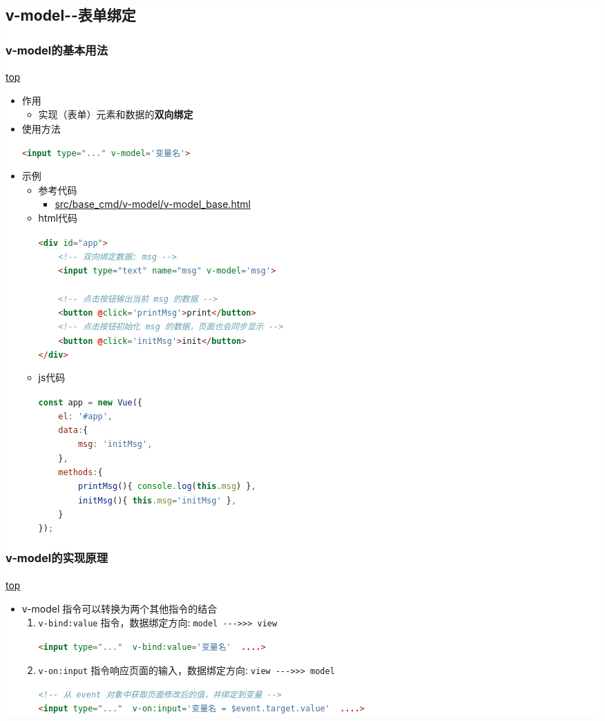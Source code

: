## v-model--表单绑定
### v-model的基本用法
[top](#catalog)
- 作用
    - 实现（表单）元素和数据的**双向绑定**
- 使用方法
    ```html
    <input type="..." v-model='变量名'>
    ```
- 示例
    - 参考代码
        - [src/base_cmd/v-model/v-model_base.html](src/base_cmd/v-model/v-model_base.html)
    - html代码
        ```html
        <div id="app">
            <!-- 双向绑定数据: msg -->
            <input type="text" name="msg" v-model='msg'>

            <!-- 点击按钮输出当前 msg 的数据 -->
            <button @click='printMsg'>print</button>
            <!-- 点击按钮初始化 msg 的数据，页面也会同步显示 -->
            <button @click='initMsg'>init</button>
        </div>
        ```
    - js代码
        ```js
        const app = new Vue({
            el: '#app',
            data:{
                msg: 'initMsg',
            },
            methods:{
                printMsg(){ console.log(this.msg) },
                initMsg(){ this.msg='initMsg' },
            }
        });
        ```

### v-model的实现原理
[top](#catalog)
- v-model 指令可以转换为两个其他指令的结合
    1. `v-bind:value` 指令，数据绑定方向: `model --->>> view`
        ```html
        <input type="..."  v-bind:value='变量名'  ....>
        ```
    2. `v-on:input` 指令响应页面的输入，数据绑定方向: `view --->>> model`
        ```html
        <!-- 从 event 对象中获取页面修改后的值，并绑定到变量 -->
        <input type="..."  v-on:input='变量名 = $event.target.value'  ....>
        ```
